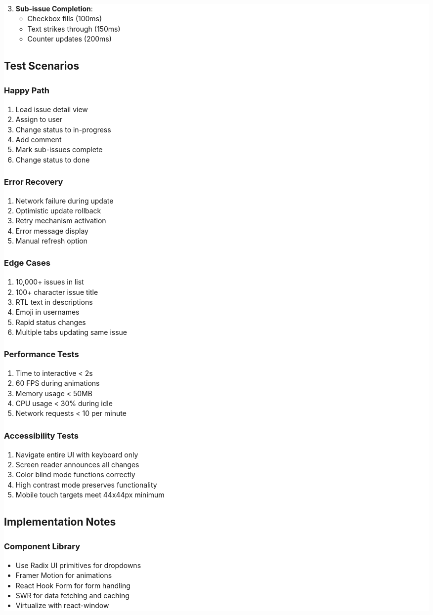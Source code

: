 3. **Sub-issue Completion**:
   - Checkbox fills (100ms)
   - Text strikes through (150ms)
   - Counter updates (200ms)

## Test Scenarios

### Happy Path
1. Load issue detail view
2. Assign to user
3. Change status to in-progress
4. Add comment
5. Mark sub-issues complete
6. Change status to done

### Error Recovery
1. Network failure during update
2. Optimistic update rollback
3. Retry mechanism activation
4. Error message display
5. Manual refresh option

### Edge Cases
1. 10,000+ issues in list
2. 100+ character issue title
3. RTL text in descriptions
4. Emoji in usernames
5. Rapid status changes
6. Multiple tabs updating same issue

### Performance Tests
1. Time to interactive < 2s
2. 60 FPS during animations
3. Memory usage < 50MB
4. CPU usage < 30% during idle
5. Network requests < 10 per minute

### Accessibility Tests
1. Navigate entire UI with keyboard only
2. Screen reader announces all changes
3. Color blind mode functions correctly
4. High contrast mode preserves functionality
5. Mobile touch targets meet 44x44px minimum

## Implementation Notes

### Component Library
- Use Radix UI primitives for dropdowns
- Framer Motion for animations
- React Hook Form for form handling
- SWR for data fetching and caching
- Virtualize with react-window
